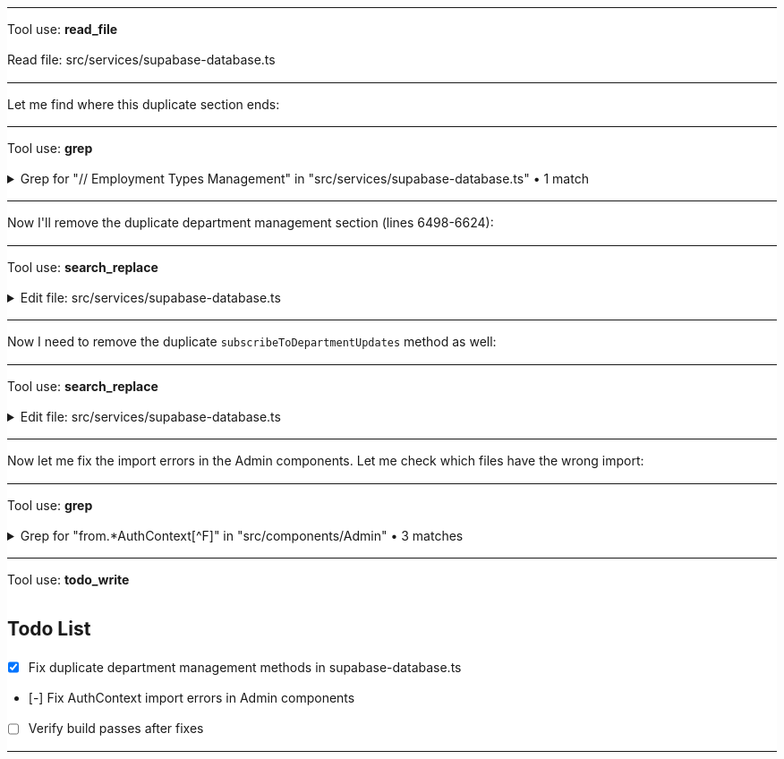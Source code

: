 
---

Tool use: **read_file**

Read file: src/services/supabase-database.ts

---

Let me find where this duplicate section ends:


---

Tool use: **grep**

<details><summary>Grep for "// Employment Types Management" in "src/services/supabase-database.ts" • 1 match</summary></details>

---

Now I'll remove the duplicate department management section (lines 6498-6624):


---

Tool use: **search_replace**


<details><summary>Edit file: src/services/supabase-database.ts</summary></details>

---

Now I need to remove the duplicate `subscribeToDepartmentUpdates` method as well:


---

Tool use: **search_replace**


<details><summary>Edit file: src/services/supabase-database.ts</summary></details>

---

Now let me fix the import errors in the Admin components. Let me check which files have the wrong import:


---

Tool use: **grep**

<details><summary>Grep for "from.*AuthContext[^F]" in "src/components/Admin" • 3 matches</summary></details>

---

Tool use: **todo_write**

## Todo List

- [x] Fix duplicate department management methods in supabase-database.ts
- [-] Fix AuthContext import errors in Admin components
- [ ] Verify build passes after fixes

---